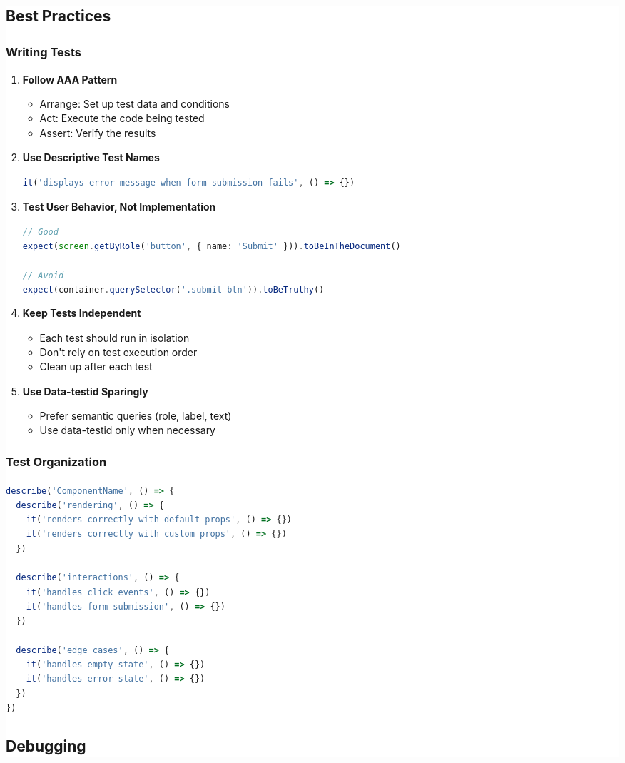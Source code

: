 ## Best Practices

### Writing Tests

1. **Follow AAA Pattern**
   - Arrange: Set up test data and conditions
   - Act: Execute the code being tested
   - Assert: Verify the results

2. **Use Descriptive Test Names**
   ```typescript
   it('displays error message when form submission fails', () => {})
   ```

3. **Test User Behavior, Not Implementation**
   ```typescript
   // Good
   expect(screen.getByRole('button', { name: 'Submit' })).toBeInTheDocument()
   
   // Avoid
   expect(container.querySelector('.submit-btn')).toBeTruthy()
   ```

4. **Keep Tests Independent**
   - Each test should run in isolation
   - Don't rely on test execution order
   - Clean up after each test

5. **Use Data-testid Sparingly**
   - Prefer semantic queries (role, label, text)
   - Use data-testid only when necessary

### Test Organization

```typescript
describe('ComponentName', () => {
  describe('rendering', () => {
    it('renders correctly with default props', () => {})
    it('renders correctly with custom props', () => {})
  })

  describe('interactions', () => {
    it('handles click events', () => {})
    it('handles form submission', () => {})
  })

  describe('edge cases', () => {
    it('handles empty state', () => {})
    it('handles error state', () => {})
  })
})
```

## Debugging

